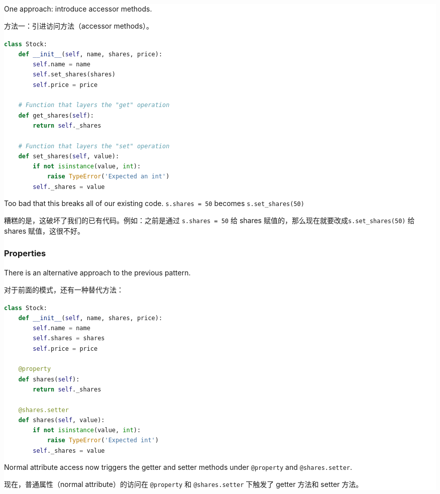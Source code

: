 One approach: introduce accessor methods.

方法一：引进访问方法（accessor methods）。

```python
class Stock:
    def __init__(self, name, shares, price):
        self.name = name
	    self.set_shares(shares)
	    self.price = price

    # Function that layers the "get" operation
    def get_shares(self):
        return self._shares

    # Function that layers the "set" operation
    def set_shares(self, value):
        if not isinstance(value, int):
            raise TypeError('Expected an int')
        self._shares = value
```

Too bad that this breaks all of our existing code. `s.shares = 50`
becomes `s.set_shares(50)`

糟糕的是，这破坏了我们的已有代码。例如：之前是通过 `s.shares = 50` 给 shares 赋值的，那么现在就要改成`s.set_shares(50)` 给 shares 赋值，这很不好。

### Properties

There is an alternative approach to the previous pattern.

对于前面的模式，还有一种替代方法：

```python
class Stock:
    def __init__(self, name, shares, price):
        self.name = name
        self.shares = shares
        self.price = price

    @property
    def shares(self):
        return self._shares

    @shares.setter
    def shares(self, value):
        if not isinstance(value, int):
            raise TypeError('Expected int')
        self._shares = value
```

Normal attribute access now triggers the getter and setter methods
under `@property` and `@shares.setter`.

现在，普通属性（normal attribute）的访问在 `@property` 和 `@shares.setter` 下触发了 getter 方法和 setter 方法。
